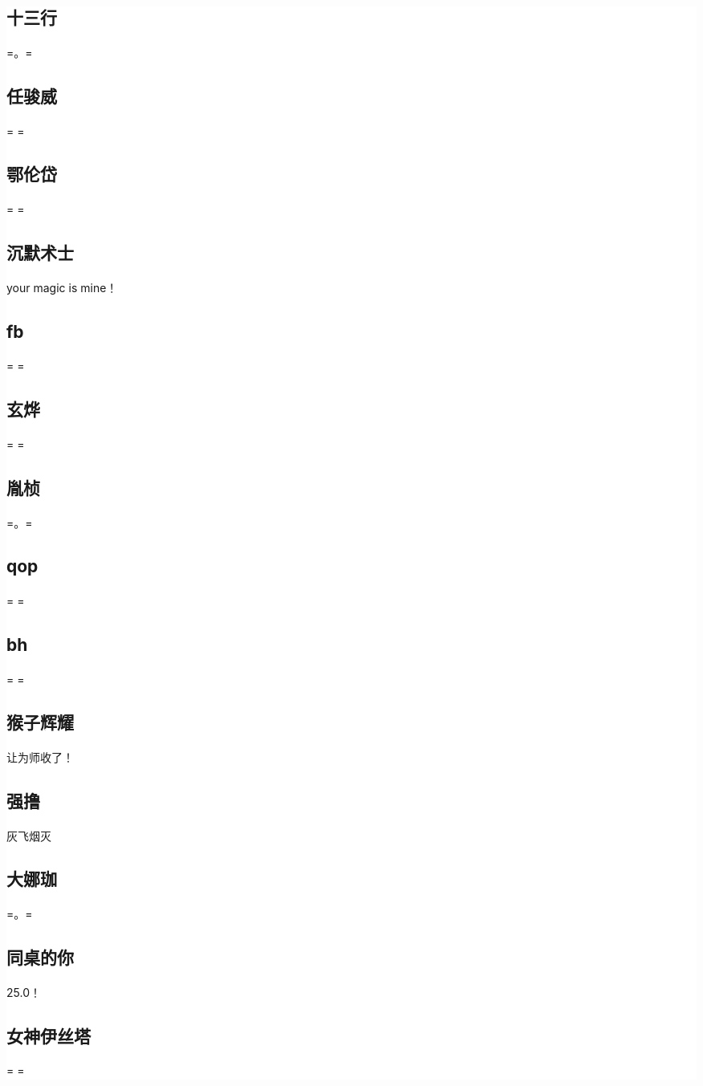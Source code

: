 ## 十三行
=。=

## 任骏威
= =

## 鄂伦岱
= =

## 沉默术士
your magic is mine！

## fb
= =

## 玄烨
= =

## 胤桢
=。=

## qop
= =

## bh
= =

## 猴子辉耀
让为师收了！

## 强撸
灰飞烟灭

## 大娜珈
=。=

## 同桌的你
25.0！

## 女神伊丝塔
= =
